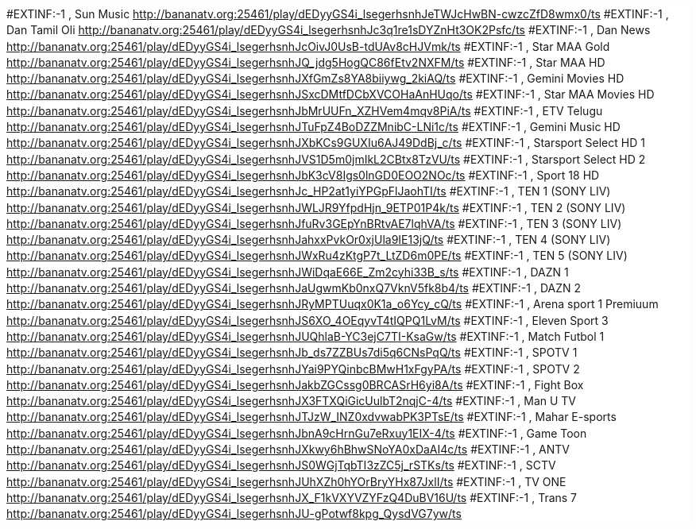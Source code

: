 #EXTINF:-1 , Sun Music
http://bananatv.org:25461/play/dEDyyGS4i_lsegerhsnhJeTWJcHwBN-cwzcZfD8wmx0/ts
#EXTINF:-1 , Dan Tamil Oli
http://bananatv.org:25461/play/dEDyyGS4i_lsegerhsnhJc3q1re1sDYZnHt3OK2Psfc/ts
#EXTINF:-1 , Dan News
http://bananatv.org:25461/play/dEDyyGS4i_lsegerhsnhJcOivJ0UsB-tdUAv8cHJVmk/ts
#EXTINF:-1 , Star MAA Gold
http://bananatv.org:25461/play/dEDyyGS4i_lsegerhsnhJQ_jdg5HogQC86fEtv2NXFM/ts
#EXTINF:-1 , Star MAA HD
http://bananatv.org:25461/play/dEDyyGS4i_lsegerhsnhJXfGmZs8YA8biiywg_2kiAQ/ts
#EXTINF:-1 , Gemini Movies HD
http://bananatv.org:25461/play/dEDyyGS4i_lsegerhsnhJSxcDMtfDCbXVCOHaAnHUqo/ts
#EXTINF:-1 , Star MAA Movies HD
http://bananatv.org:25461/play/dEDyyGS4i_lsegerhsnhJbMrUUFn_XZHVem4mqv8PiA/ts
#EXTINF:-1 , ETV Telugu
http://bananatv.org:25461/play/dEDyyGS4i_lsegerhsnhJTuFpZ4BoDZZMnibC-LNi1c/ts
#EXTINF:-1 , Gemini Music HD
http://bananatv.org:25461/play/dEDyyGS4i_lsegerhsnhJXbKCs9GUXIu6AJ49DdBj_c/ts
#EXTINF:-1 , Starsport Select HD 1
http://bananatv.org:25461/play/dEDyyGS4i_lsegerhsnhJVS1D5m0jmIkL2CBtx8TzVU/ts
#EXTINF:-1 , Starsport Select HD 2
http://bananatv.org:25461/play/dEDyyGS4i_lsegerhsnhJbK3cV8Igs0lnGD0EOO2NOc/ts
#EXTINF:-1 , Sport 18 HD
http://bananatv.org:25461/play/dEDyyGS4i_lsegerhsnhJc_HP2at1yiYPGpFlJaohTI/ts
#EXTINF:-1 , TEN 1 (SONY LIV)
http://bananatv.org:25461/play/dEDyyGS4i_lsegerhsnhJWLJR9YfpdHjn_9ETP01P4k/ts
#EXTINF:-1 , TEN 2 (SONY LIV)
http://bananatv.org:25461/play/dEDyyGS4i_lsegerhsnhJfuRv3GEpYnBRtvAE7lqhVA/ts
#EXTINF:-1 , TEN 3 (SONY LIV)
http://bananatv.org:25461/play/dEDyyGS4i_lsegerhsnhJahxxPvkOr0xjUla9IE13jQ/ts
#EXTINF:-1 , TEN 4 (SONY LIV)
http://bananatv.org:25461/play/dEDyyGS4i_lsegerhsnhJWxRu4zKtgP7t_LtZD6m0PE/ts
#EXTINF:-1 , TEN 5 (SONY LIV)
http://bananatv.org:25461/play/dEDyyGS4i_lsegerhsnhJWiDqaE66E_Zm2cyhi33B_s/ts
#EXTINF:-1 , DAZN 1
http://bananatv.org:25461/play/dEDyyGS4i_lsegerhsnhJaUgwmKb0nxQ7VknV5fk8b4/ts
#EXTINF:-1 , DAZN 2
http://bananatv.org:25461/play/dEDyyGS4i_lsegerhsnhJRyMPTUuqx0K1a_o6Ycy_cQ/ts
#EXTINF:-1 , Arena sport 1 Premiuum
http://bananatv.org:25461/play/dEDyyGS4i_lsegerhsnhJS6XO_4OEqyvT4tIQPQ1LvM/ts
#EXTINF:-1 , Eleven Sport 3
http://bananatv.org:25461/play/dEDyyGS4i_lsegerhsnhJUQhlaB-YC3ejC7TI-KsaGw/ts
#EXTINF:-1 , Match Futbol 1
http://bananatv.org:25461/play/dEDyyGS4i_lsegerhsnhJb_ds7ZZBUs7di5q6CNsPqQ/ts
#EXTINF:-1 , SPOTV 1
http://bananatv.org:25461/play/dEDyyGS4i_lsegerhsnhJYai9PYQinbcBMwH1xFgyPA/ts
#EXTINF:-1 , SPOTV 2
http://bananatv.org:25461/play/dEDyyGS4i_lsegerhsnhJakbZGCssg0BRCASrH6yi8A/ts
#EXTINF:-1 , Fight Box
http://bananatv.org:25461/play/dEDyyGS4i_lsegerhsnhJX3FTXQiGicUulbT2nqjC-4/ts
#EXTINF:-1 , Man U TV
http://bananatv.org:25461/play/dEDyyGS4i_lsegerhsnhJTJzW_INZ0xdvwabPK3PTsE/ts
#EXTINF:-1 , Mahar E-sports
http://bananatv.org:25461/play/dEDyyGS4i_lsegerhsnhJbnA9cHrnGu7eRxuy1EIX-4/ts
#EXTINF:-1 , Game Toon
http://bananatv.org:25461/play/dEDyyGS4i_lsegerhsnhJXkwy6hBhwSNoYA0xDaAI4c/ts
#EXTINF:-1 , ANTV
http://bananatv.org:25461/play/dEDyyGS4i_lsegerhsnhJS0WGjTqbTI3zZC5j_rSTKs/ts
#EXTINF:-1 , SCTV
http://bananatv.org:25461/play/dEDyyGS4i_lsegerhsnhJUhXZh0hYOrBryYHx87JxlI/ts
#EXTINF:-1 , TV ONE
http://bananatv.org:25461/play/dEDyyGS4i_lsegerhsnhJX_F1kVXYVZYFzQ4DuBV16U/ts
#EXTINF:-1 , Trans 7
http://bananatv.org:25461/play/dEDyyGS4i_lsegerhsnhJU-gPotwf8kpg_QysdVG7yw/ts